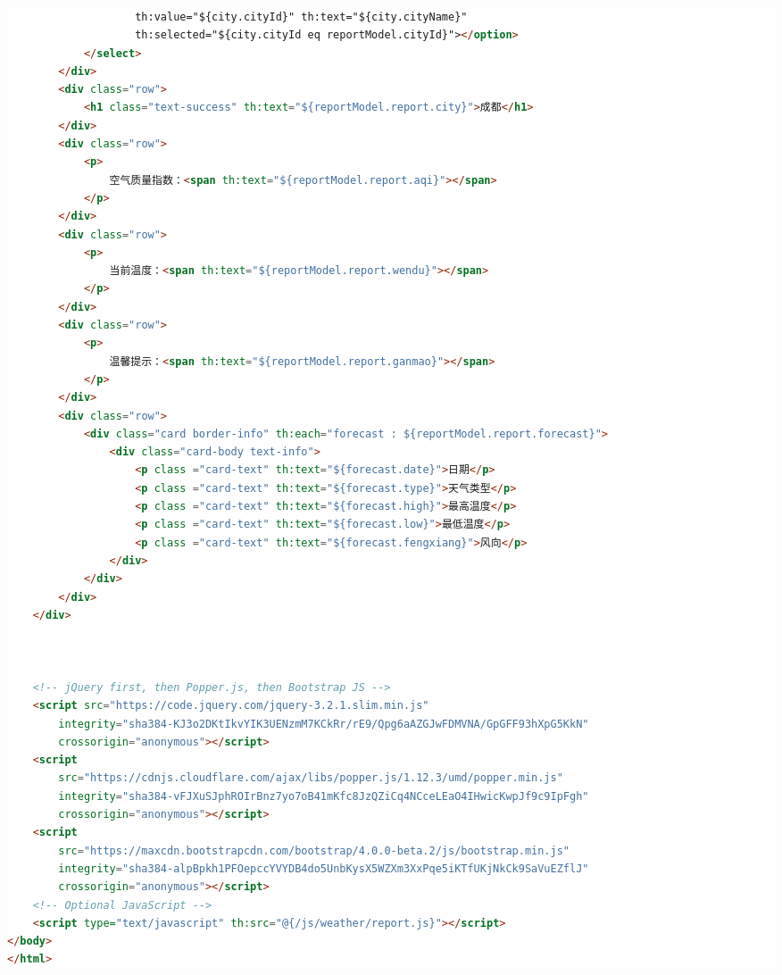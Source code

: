 ```html
					th:value="${city.cityId}" th:text="${city.cityName}"
					th:selected="${city.cityId eq reportModel.cityId}"></option>
			</select>
		</div>
		<div class="row">
			<h1 class="text-success" th:text="${reportModel.report.city}">成都</h1>
		</div>
		<div class="row">
			<p>
				空气质量指数：<span th:text="${reportModel.report.aqi}"></span>
			</p>
		</div>
		<div class="row">
			<p>
				当前温度：<span th:text="${reportModel.report.wendu}"></span>
			</p>
		</div>
		<div class="row">
			<p>
				温馨提示：<span th:text="${reportModel.report.ganmao}"></span>
			</p>
		</div>
		<div class="row">
			<div class="card border-info" th:each="forecast : ${reportModel.report.forecast}">
				<div class="card-body text-info">
					<p class ="card-text" th:text="${forecast.date}">日期</p>
					<p class ="card-text" th:text="${forecast.type}">天气类型</p>
					<p class ="card-text" th:text="${forecast.high}">最高温度</p>
					<p class ="card-text" th:text="${forecast.low}">最低温度</p>
					<p class ="card-text" th:text="${forecast.fengxiang}">风向</p>
				</div>
			</div>
		</div>
	</div>



	<!-- jQuery first, then Popper.js, then Bootstrap JS -->
	<script src="https://code.jquery.com/jquery-3.2.1.slim.min.js"
		integrity="sha384-KJ3o2DKtIkvYIK3UENzmM7KCkRr/rE9/Qpg6aAZGJwFDMVNA/GpGFF93hXpG5KkN"
		crossorigin="anonymous"></script>
	<script
		src="https://cdnjs.cloudflare.com/ajax/libs/popper.js/1.12.3/umd/popper.min.js"
		integrity="sha384-vFJXuSJphROIrBnz7yo7oB41mKfc8JzQZiCq4NCceLEaO4IHwicKwpJf9c9IpFgh"
		crossorigin="anonymous"></script>
	<script
		src="https://maxcdn.bootstrapcdn.com/bootstrap/4.0.0-beta.2/js/bootstrap.min.js"
		integrity="sha384-alpBpkh1PFOepccYVYDB4do5UnbKysX5WZXm3XxPqe5iKTfUKjNkCk9SaVuEZflJ"
		crossorigin="anonymous"></script>
	<!-- Optional JavaScript -->
	<script type="text/javascript" th:src="@{/js/weather/report.js}"></script>
</body>
</html>
```
